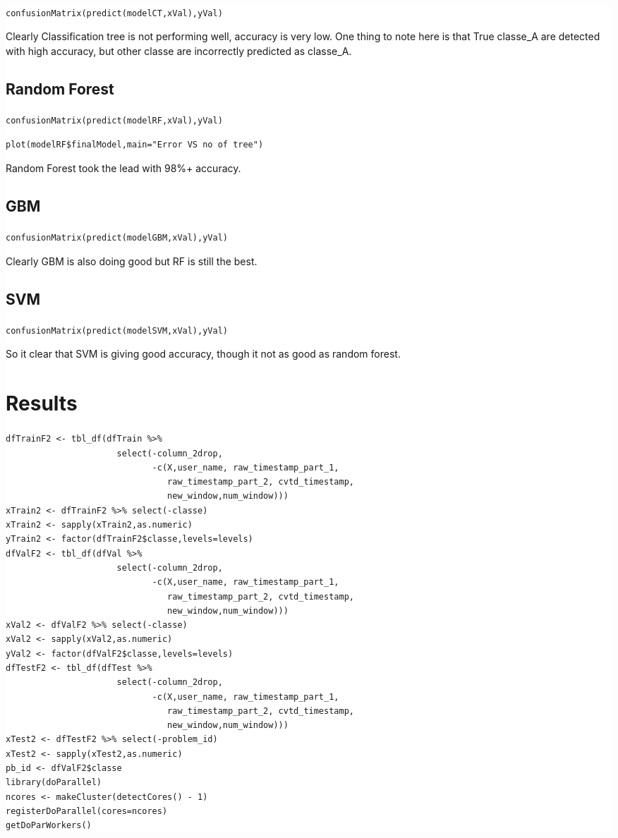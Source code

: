```{r}
confusionMatrix(predict(modelCT,xVal),yVal)
```

Clearly Classification tree is not performing well, accuracy is very low. One thing to note here is that True classe_A are detected with high accuracy, but other classe are incorrectly predicted as classe_A.  

## Random Forest  

```{r}
confusionMatrix(predict(modelRF,xVal),yVal)
```

```{r}
plot(modelRF$finalModel,main="Error VS no of tree")
```

Random Forest took the lead with 98%+ accuracy.  

## GBM  

```{r}
confusionMatrix(predict(modelGBM,xVal),yVal)
```

Clearly GBM is also doing good but RF is still the best.  

## SVM  

```{r}
confusionMatrix(predict(modelSVM,xVal),yVal)
```

So it clear that SVM is giving good accuracy, though it not as good as random forest.  

# Results  

```{r}
dfTrainF2 <- tbl_df(dfTrain %>% 
                      select(-column_2drop,
                             -c(X,user_name, raw_timestamp_part_1, 
                                raw_timestamp_part_2, cvtd_timestamp, 
                                new_window,num_window)))
xTrain2 <- dfTrainF2 %>% select(-classe)
xTrain2 <- sapply(xTrain2,as.numeric)
yTrain2 <- factor(dfTrainF2$classe,levels=levels)  
dfValF2 <- tbl_df(dfVal %>% 
                      select(-column_2drop,
                             -c(X,user_name, raw_timestamp_part_1, 
                                raw_timestamp_part_2, cvtd_timestamp, 
                                new_window,num_window)))
xVal2 <- dfValF2 %>% select(-classe)
xVal2 <- sapply(xVal2,as.numeric)
yVal2 <- factor(dfValF2$classe,levels=levels) 
dfTestF2 <- tbl_df(dfTest %>% 
                      select(-column_2drop,
                             -c(X,user_name, raw_timestamp_part_1, 
                                raw_timestamp_part_2, cvtd_timestamp, 
                                new_window,num_window)))
xTest2 <- dfTestF2 %>% select(-problem_id)
xTest2 <- sapply(xTest2,as.numeric)
pb_id <- dfValF2$classe
library(doParallel)
ncores <- makeCluster(detectCores() - 1)
registerDoParallel(cores=ncores)
getDoParWorkers() 
```